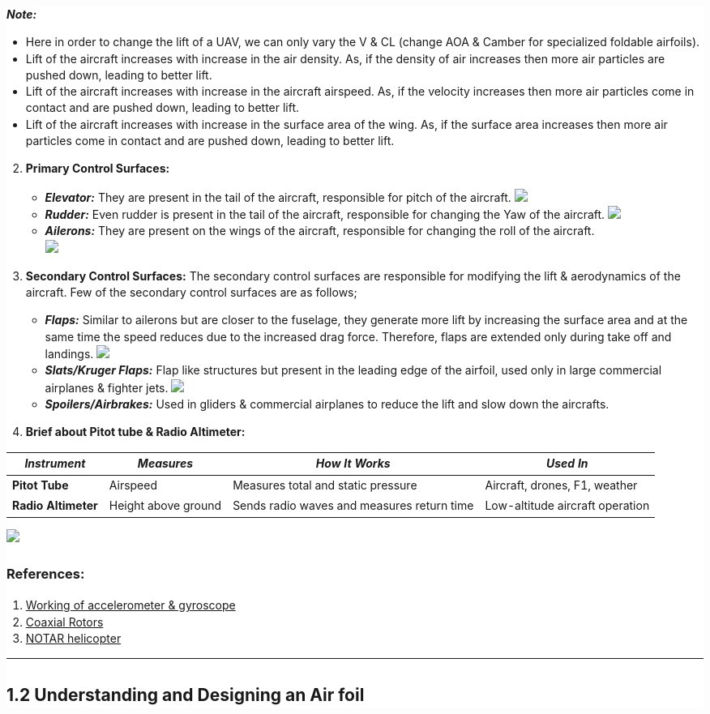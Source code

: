  ***Note:***
  - Here in order to change the lift of a UAV, we can only vary the V & CL (change AOA & Camber for specialized foldable airfoils).
  - Lift of the aircraft increases with increase in the air density. As, if the density of air increases then more air particles are pushed down, leading to better lift. 
  -  Lift of the aircraft increases with increase in the aircraft airspeed. As, if the velocity increases then more air particles come in contact and are pushed down, leading to better lift. 
  -  Lift of the aircraft increases with increase in the surface area of the wing. As, if the surface area increases then more air particles come in contact and are pushed down, leading to better lift. 
2. **Primary Control Surfaces:**
   - ***Elevator:*** They are present in the tail of the aircraft, responsible for pitch of the aircraft. 
     ![](https://media.githubusercontent.com/media/Asshrayyyy/MARVEL-Aviation-/main/Elevator.gif)
   - ***Rudder:*** Even rudder is present in the tail of the aircraft, responsible for changing the Yaw of the aircraft. 
     ![](https://media.githubusercontent.com/media/Asshrayyyy/MARVEL-Aviation-/main/Rudder.gif)
   - ***Ailerons:*** They are present on the wings of the aircraft, responsible for changing the roll of the aircraft.  
     ![](https://media.githubusercontent.com/media/Asshrayyyy/MARVEL-Aviation-/main/Ailerons.gif)

3. **Secondary Control Surfaces:**
   The secondary control surfaces are responsible for modifying the lift & aerodynamics of the aircraft. Few of the secondary control surfaces are as follows;
   
   - ***Flaps:*** Similar to ailerons but are closer to the fuselage, they generate more lift by increasing the surface area and at the same time the speed reduces due to the increased drag force. Therefore, flaps are extended only during take off and landings. 
     ![](https://media.githubusercontent.com/media/Asshrayyyy/MARVEL-Aviation-/main/Flpas.gif)
   - ***Slats/Kruger Flaps:*** Flap like structures but present in the leading edge of the airfoil, used only in large commercial airplanes & fighter jets.
     ![](https://media.githubusercontent.com/media/Asshrayyyy/MARVEL-Aviation-/main/slats.gif)
   - ***Spoilers/Airbrakes:*** Used in gliders & commercial airplanes to reduce the lift and slow down the aircrafts. 
4. **Brief about Pitot tube & Radio Altimeter:** 

| ***Instrument***          | ***Measures***            | ***How It Works***                               | ***Used In***                         |
| ------------------- | ------------------- | ------------------------------------------ | ------------------------------- |
| **Pitot Tube**      | Airspeed            | Measures total and static pressure         | Aircraft, drones, F1, weather   |
| **Radio Altimeter** | Height above ground | Sends radio waves and measures return time | Low-altitude aircraft operation |

![](https://github.com/Asshrayyyy/MARVEL-Aviation-/blob/main/pitot%20tube%20vs%20radioalt.jpg?raw=true)

### **References:**
1. [Working of accelerometer & gyroscope](https://www.youtube.com/watch?v=KuekQ-m9xpw)
2. [Coaxial Rotors](https://www.youtube.com/shorts/wAeNeJLHVmY)
3. [NOTAR helicopter](https://www.youtube.com/watch?v=7_zLojDF__w)

---
## **1.2 Understanding and Designing an Air foil**
